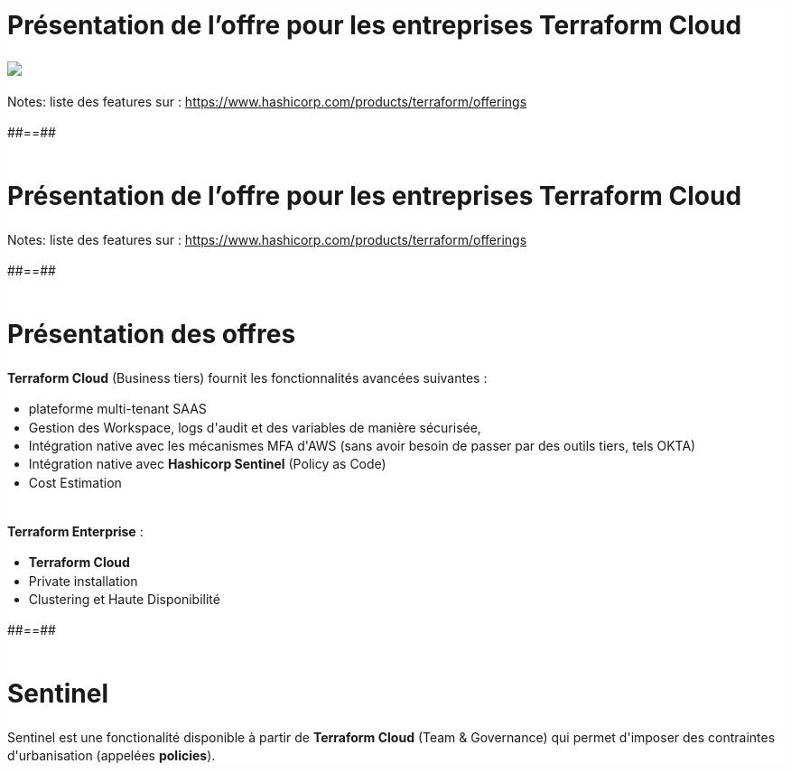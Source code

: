 

# Présentation de l’offre pour les entreprises Terraform Cloud

![](./assets/images/g419a1b557d_2_230.png)

Notes:
liste des features sur :
<https://www.hashicorp.com/products/terraform/offerings>


##==##


# Présentation de l’offre pour les entreprises Terraform Cloud

<iframe src="https://drive.google.com/file/d/1EJYtycVmeLKITPD1y2oGp2pQX2TItfVH/preview" width="80%" height="80%"></iframe>

Notes:
liste des features sur :
<https://www.hashicorp.com/products/terraform/offerings>


##==##


# Présentation des offres

**Terraform Cloud** (Business tiers) fournit les fonctionnalités avancées suivantes :

- plateforme multi-tenant SAAS
- Gestion des Workspace, logs d'audit et des variables de manière sécurisée,
- Intégration native avec les mécanismes MFA d'AWS (sans avoir besoin de passer par des outils tiers, tels OKTA)
- Intégration native avec **Hashicorp Sentinel** (Policy as Code)
- Cost Estimation
  <br><br>

**Terraform Enterprise** :

- **Terraform Cloud**
- Private installation
- Clustering et Haute Disponibilité


##==##



# Sentinel

Sentinel est une fonctionalité disponible à partir de **Terraform Cloud** (Team & Governance) qui permet d'imposer des contraintes d'urbanisation (appelées **policies**).
